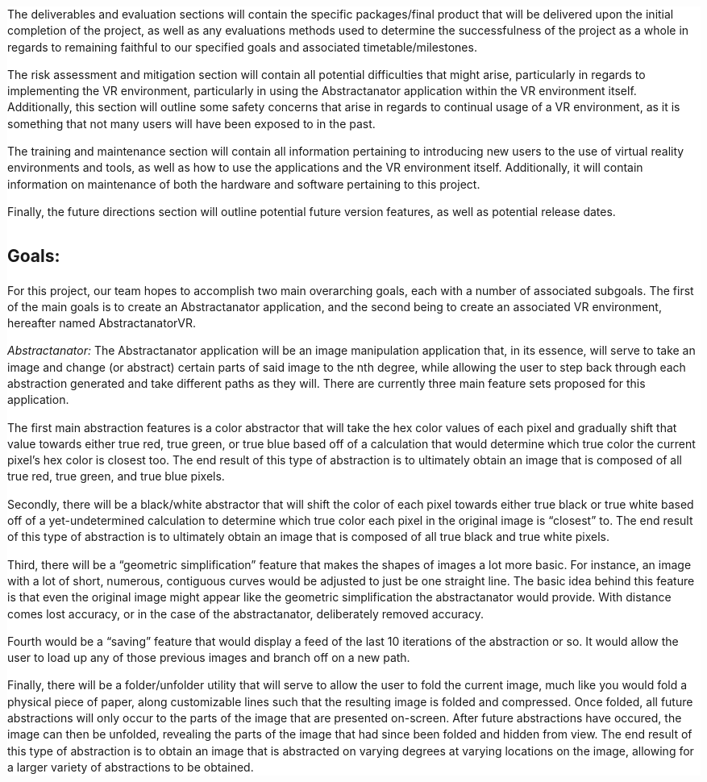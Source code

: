 The deliverables and evaluation sections will contain the specific packages/final product that will be delivered upon the initial completion of the project, as well as any evaluations methods used to determine the successfulness of the project as a whole in regards to remaining faithful to our specified goals and associated timetable/milestones.

The risk assessment and mitigation section will contain all potential difficulties that might arise, particularly in regards to implementing the VR environment, particularly in using the Abstractanator application within the VR environment itself. Additionally, this section will outline some safety concerns that arise in regards to continual usage of a VR environment, as it is something that not many users will have been exposed to in the past.

The training and maintenance section will contain all information pertaining to introducing new users to the use of virtual reality environments and tools, as well as how to use the applications and the VR environment itself. Additionally, it will contain information on maintenance of both the hardware and software pertaining to this project.

Finally, the future directions section will outline potential future version features, as well as potential release dates.

## Goals:

For this project, our team hopes to accomplish two main overarching goals, each with a number of associated subgoals. The first of the main goals is to create an Abstractanator application, and the second being to create an associated VR environment, hereafter named AbstractanatorVR.

*Abstractanator:*
The Abstractanator application will be an image manipulation application that, in its essence, will serve to take an image and change (or abstract) certain parts of said image to the nth degree, while allowing the user to step back through each abstraction generated and take different paths as they will. There are currently three main feature sets proposed for this application.

The first main abstraction features is a color abstractor that will take the hex color values of each pixel and gradually shift that value towards either true red, true green, or true blue based off of a calculation that would determine which true color the current pixel’s hex color is closest too. The end result of this type of abstraction is to ultimately obtain an image that is composed of all true red, true green, and true blue pixels.

Secondly, there will be a black/white abstractor that will shift the color of each pixel towards either true black or true white based off of a yet-undetermined calculation to determine which true color each pixel in the original image is “closest” to. The end result of this type of abstraction is to ultimately obtain an image that is composed of all true black and true white pixels.

Third, there will be a “geometric simplification” feature that makes the shapes of images a lot more basic. For instance, an image with a lot of short, numerous, contiguous curves would be adjusted to just be one straight line. The basic idea behind this feature is that even the original image might appear like the geometric simplification the abstractanator would provide. With distance comes lost accuracy, or in the case of the abstractanator, deliberately removed accuracy.

Fourth would be a “saving” feature that would display a feed of the last 10 iterations of the abstraction or so. It would allow the user to load up any of those previous images and branch off on a new path.

Finally, there will be a folder/unfolder utility that will  serve to allow the user to fold the current image, much like you would fold a physical piece of paper, along customizable lines such that the resulting image is folded and compressed. Once folded, all future abstractions will only occur to the parts of the image that are presented on-screen. After future abstractions have occured, the image can then be unfolded, revealing the parts of the image that had since been folded and hidden from view. The end result of this type of abstraction is to obtain an image that is abstracted on varying degrees at varying locations on the image, allowing for a larger variety of abstractions to be obtained.
